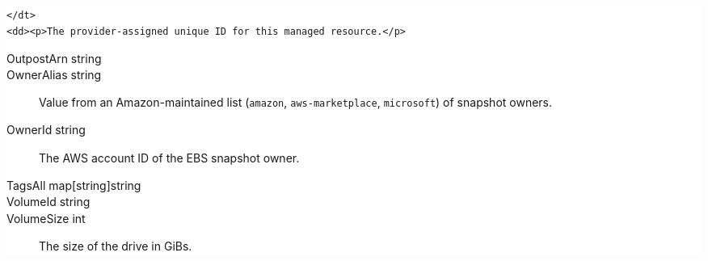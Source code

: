     </dt>
    <dd><p>The provider-assigned unique ID for this managed resource.</p>
</dd><dt class="property-"
            title="">
        <span id="outpostarn_go">
<a data-swiftype-name="resource-property" data-swiftype-type="text" href="#outpostarn_go" style="color: inherit; text-decoration: inherit;">Outpost<wbr>Arn</a>
</span>
        <span class="property-indicator"></span>
        <span class="property-type">string</span>
    </dt>
    <dd></dd><dt class="property-"
            title="">
        <span id="owneralias_go">
<a data-swiftype-name="resource-property" data-swiftype-type="text" href="#owneralias_go" style="color: inherit; text-decoration: inherit;">Owner<wbr>Alias</a>
</span>
        <span class="property-indicator"></span>
        <span class="property-type">string</span>
    </dt>
    <dd><p>Value from an Amazon-maintained list (<code>amazon</code>, <code>aws-marketplace</code>, <code>microsoft</code>) of snapshot owners.</p>
</dd><dt class="property-"
            title="">
        <span id="ownerid_go">
<a data-swiftype-name="resource-property" data-swiftype-type="text" href="#ownerid_go" style="color: inherit; text-decoration: inherit;">Owner<wbr>Id</a>
</span>
        <span class="property-indicator"></span>
        <span class="property-type">string</span>
    </dt>
    <dd><p>The AWS account ID of the EBS snapshot owner.</p>
</dd><dt class="property-"
            title="">
        <span id="tagsall_go">
<a data-swiftype-name="resource-property" data-swiftype-type="text" href="#tagsall_go" style="color: inherit; text-decoration: inherit;">Tags<wbr>All</a>
</span>
        <span class="property-indicator"></span>
        <span class="property-type">map[string]string</span>
    </dt>
    <dd></dd><dt class="property-"
            title="">
        <span id="volumeid_go">
<a data-swiftype-name="resource-property" data-swiftype-type="text" href="#volumeid_go" style="color: inherit; text-decoration: inherit;">Volume<wbr>Id</a>
</span>
        <span class="property-indicator"></span>
        <span class="property-type">string</span>
    </dt>
    <dd></dd><dt class="property-"
            title="">
        <span id="volumesize_go">
<a data-swiftype-name="resource-property" data-swiftype-type="text" href="#volumesize_go" style="color: inherit; text-decoration: inherit;">Volume<wbr>Size</a>
</span>
        <span class="property-indicator"></span>
        <span class="property-type">int</span>
    </dt>
    <dd><p>The size of the drive in GiBs.</p>
</dd></dl>
</pulumi-choosable>
</div>
